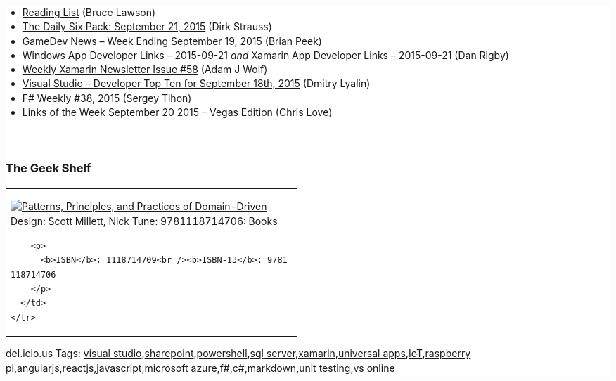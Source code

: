   * <a href="http://www.brucelawson.co.uk/2015/reading-list-128/" target="_blank">Reading List</a> (Bruce Lawson)
  * <a href="http://www.dirkstrauss.com/debugstudio/" target="_blank">The Daily Six Pack: September 21, 2015</a> (Dirk Strauss)
  * <a href="http://feedproxy.google.com/~r/BrianPeek/~3/GmlpsT7vsAg/post.aspx" target="_blank">GameDev News &#8211; Week Ending September 19, 2015</a> (Brian Peek)
  * <a href="http://windowsappdev.com/2015/09/windows-app-developer-links-2015-09-21/" target="_blank">Windows App Developer Links &#8211; 2015-09-21</a> _and_ <a href="http://allaboutxamarin.com/2015/09/xamarin-app-developer-links-2015-09-21/" target="_blank">Xamarin App Developer Links &#8211; 2015-09-21</a> (Dan Rigby)
  * <a href="https://www.SyntaxIsMyUI.com/weekly-xamarin-newsletter-issue-58/" target="_blank">Weekly Xamarin Newsletter Issue #58</a> (Adam J Wolf)
  * <a href="http://www.lyalin.com/2015/09/18/visual-studio-developer-top-ten-for-september-18th-2015/" target="_blank">Visual Studio – Developer Top Ten for September 18th, 2015</a> (Dmitry Lyalin)
  * <a href="https://sergeytihon.wordpress.com/2015/09/20/f-weekly-38-2015/" target="_blank">F# Weekly #38, 2015</a> (Sergey Tihon)
  * <a href="http://www.love2dev.com/#!article/Links-of-the-Week-September-20-2015-Vegas-Edition" target="_blank">Links of the Week September 20 2015 &#8211; Vegas Edition</a> (Chris Love)

&nbsp;

### <a name="shelf"></a>The Geek Shelf

<div id="scid:7dc1bd33-94bd-46fd-a20b-0131235bcd47:cda9ddcf-ae3f-40ad-9d81-e101918d1533" class="wlWriterEditableSmartContent" style="float: none; padding-bottom: 0px; padding-top: 0px; padding-left: 0px; margin: 0px; display: inline; padding-right: 0px">
  <table cellspacing="0" cellpadding="2" width="400" border="0" unselectable="on">
    <tr>
      <td valign="top" width="400">
        <p>
          <a title="Patterns, Principles, and Practices of Domain-Driven Design: Scott Millett, Nick Tune: 9781118714706: Books" href="http://www.amazon.com/exec/obidos/ASIN/1118714709/amavin-20"><img data-recalc-dims="1" decoding="async" src="https://i0.wp.com/images.amazon.com/images/P/1118714709.01.MZZZZZZZ.jpg?w=660" border="0" align="left" style="float:left" />Patterns, Principles, and Practices of Domain-Driven Design: Scott Millett, Nick Tune: 9781118714706: Books</a>
        </p>
        
        <p>
          <b>ISBN</b>: 1118714709<br /><b>ISBN-13</b>: 9781118714706
        </p>
      </td>
    </tr>
  </table>
</div>

<div id="scid:0767317B-992E-4b12-91E0-4F059A8CECA8:4d4bfa93-c806-41fe-9ecf-7e92848785bf" class="wlWriterEditableSmartContent" style="float: none; padding-bottom: 0px; padding-top: 0px; padding-left: 0px; margin: 0px; display: inline; padding-right: 0px">
  del.icio.us Tags: <a href="http://del.icio.us/popular/visual+studio" rel="tag">visual studio</a>,<a href="http://del.icio.us/popular/sharepoint" rel="tag">sharepoint</a>,<a href="http://del.icio.us/popular/powershell" rel="tag">powershell</a>,<a href="http://del.icio.us/popular/sql+server" rel="tag">sql server</a>,<a href="http://del.icio.us/popular/xamarin" rel="tag">xamarin</a>,<a href="http://del.icio.us/popular/universal+apps" rel="tag">universal apps</a>,<a href="http://del.icio.us/popular/IoT" rel="tag">IoT</a>,<a href="http://del.icio.us/popular/raspberry+pi" rel="tag">raspberry pi</a>,<a href="http://del.icio.us/popular/angularjs" rel="tag">angularjs</a>,<a href="http://del.icio.us/popular/reactjs" rel="tag">reactjs</a>,<a href="http://del.icio.us/popular/javascript" rel="tag">javascript</a>,<a href="http://del.icio.us/popular/microsoft+azure" rel="tag">microsoft azure</a>,<a href="http://del.icio.us/popular/f%23" rel="tag">f#</a>,<a href="http://del.icio.us/popular/c%23" rel="tag">c#</a>,<a href="http://del.icio.us/popular/markdown" rel="tag">markdown</a>,<a href="http://del.icio.us/popular/unit+testing" rel="tag">unit testing</a>,<a href="http://del.icio.us/popular/vs+online" rel="tag">vs online</a>
</div>